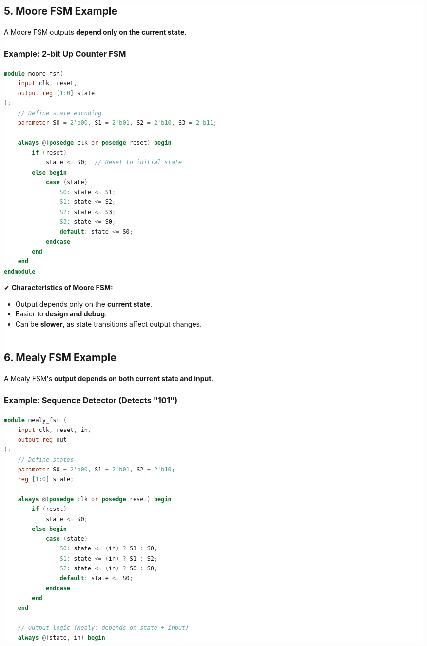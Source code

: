 
## **5. Moore FSM Example**
A Moore FSM outputs **depend only on the current state**.

### **Example: 2-bit Up Counter FSM**
```verilog
module moore_fsm(
    input clk, reset,
    output reg [1:0] state
);
    // Define state encoding
    parameter S0 = 2'b00, S1 = 2'b01, S2 = 2'b10, S3 = 2'b11;

    always @(posedge clk or posedge reset) begin
        if (reset)
            state <= S0;  // Reset to initial state
        else begin
            case (state)
                S0: state <= S1;
                S1: state <= S2;
                S2: state <= S3;
                S3: state <= S0;
                default: state <= S0;
            endcase
        end
    end
endmodule
```
✔ **Characteristics of Moore FSM:**
- Output depends only on the **current state**.
- Easier to **design and debug**.
- Can be **slower**, as state transitions affect output changes.

---

## **6. Mealy FSM Example**
A Mealy FSM's **output depends on both current state and input**.

### **Example: Sequence Detector (Detects "101")**
```verilog
module mealy_fsm (
    input clk, reset, in,
    output reg out
);
    // Define states
    parameter S0 = 2'b00, S1 = 2'b01, S2 = 2'b10;
    reg [1:0] state;

    always @(posedge clk or posedge reset) begin
        if (reset)
            state <= S0;
        else begin
            case (state)
                S0: state <= (in) ? S1 : S0;
                S1: state <= (in) ? S1 : S2;
                S2: state <= (in) ? S0 : S0;
                default: state <= S0;
            endcase
        end
    end

    // Output logic (Mealy: depends on state + input)
    always @(state, in) begin
```